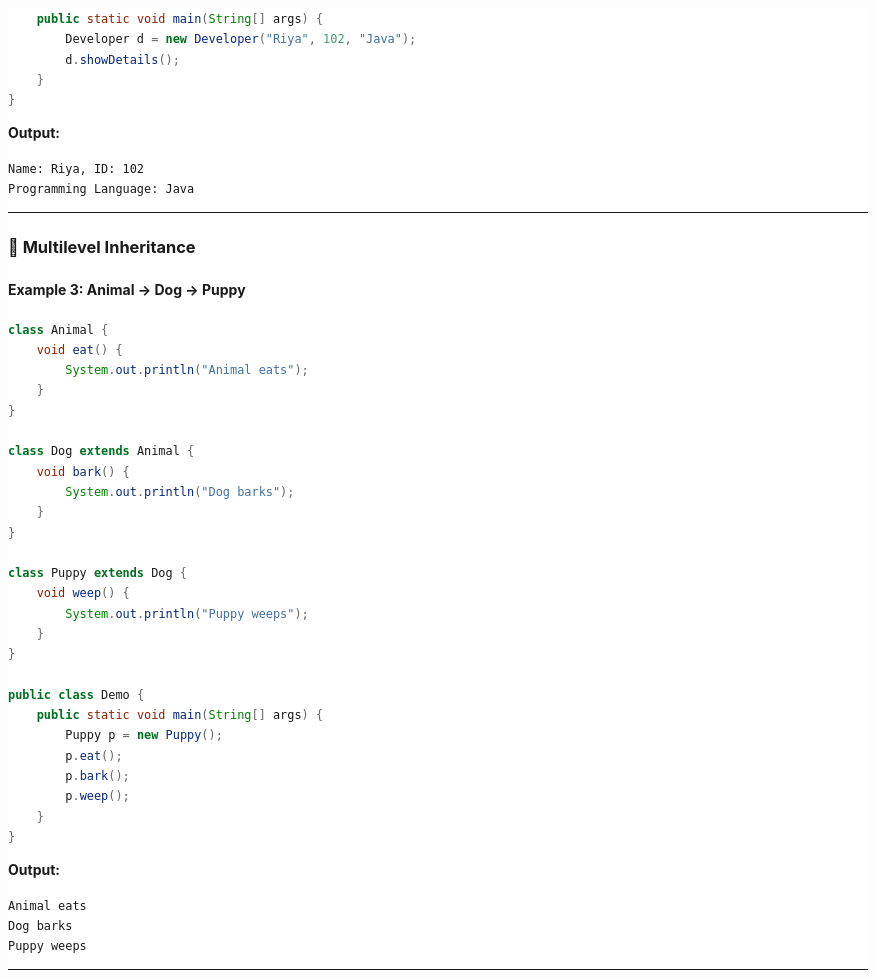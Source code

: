 ```java
    public static void main(String[] args) {
        Developer d = new Developer("Riya", 102, "Java");
        d.showDetails();
    }
}
```
**Output:**
```
Name: Riya, ID: 102
Programming Language: Java
```

---

### 🔹 **Multilevel Inheritance**

#### **Example 3: Animal → Dog → Puppy**
```java
class Animal {
    void eat() {
        System.out.println("Animal eats");
    }
}

class Dog extends Animal {
    void bark() {
        System.out.println("Dog barks");
    }
}

class Puppy extends Dog {
    void weep() {
        System.out.println("Puppy weeps");
    }
}

public class Demo {
    public static void main(String[] args) {
        Puppy p = new Puppy();
        p.eat();
        p.bark();
        p.weep();
    }
}
```
**Output:**
```
Animal eats
Dog barks
Puppy weeps
```

---